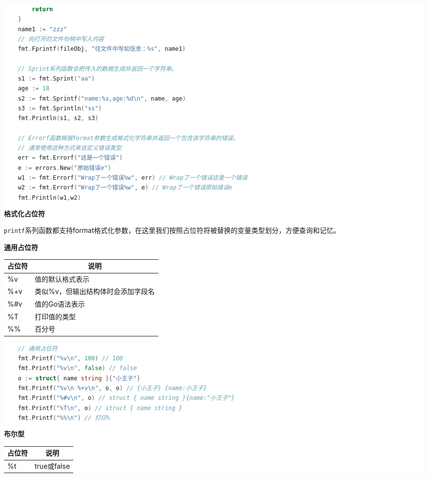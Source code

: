```go
		return
	}
	name1 := "zzz"
	// 向打开的文件句柄中写入内容
	fmt.Fprintf(fileObj, "往文件中写如信息：%s", name1)

	// Sprint系列函数会把传入的数据生成并返回一个字符串。
	s1 := fmt.Sprint("aa")
	age := 18
	s2 := fmt.Sprintf("name:%s,age:%d\n", name, age)
	s3 := fmt.Sprintln("ss")
	fmt.Println(s1, s2, s3)

	// Errorf函数根据format参数生成格式化字符串并返回一个包含该字符串的错误。
	// 通常使用这种方式来自定义错误类型
	err = fmt.Errorf("这是一个错误")
	e := errors.New("原始错误e")
	w1 := fmt.Errorf("Wrap了一个错误%w", err) // Wrap了一个错误这是一个错误
	w2 := fmt.Errorf("Wrap了一个错误%w", e) // Wrap了一个错误原始错误e
	fmt.Println(w1,w2)
```

**格式化占位符**

`printf`系列函数都支持format格式化参数，在这里我们按照占位符将被替换的变量类型划分，方便查询和记忆。

**通用占位符**

| 占位符 | 说明                               |
| ------ | ---------------------------------- |
| %v     | 值的默认格式表示                   |
| %+v    | 类似%v，但输出结构体时会添加字段名 |
| %#v    | 值的Go语法表示                     |
| %T     | 打印值的类型                       |
| %%     | 百分号                             |

```go
	// 通用占位符
	fmt.Printf("%v\n", 100) // 100
	fmt.Printf("%v\n", false) // false
	o := struct{ name string }{"小王子"}
	fmt.Printf("%v\n %+v\n", o, o) // {小王子} {name:小王子}
	fmt.Printf("%#v\n", o) // struct { name string }{name:"小王子"}
	fmt.Printf("%T\n", o) // struct { name string }
	fmt.Printf("%%\n") // 打印%
```

**布尔型**

| 占位符 | 说明        |
| ------ | ----------- |
| %t     | true或false |
